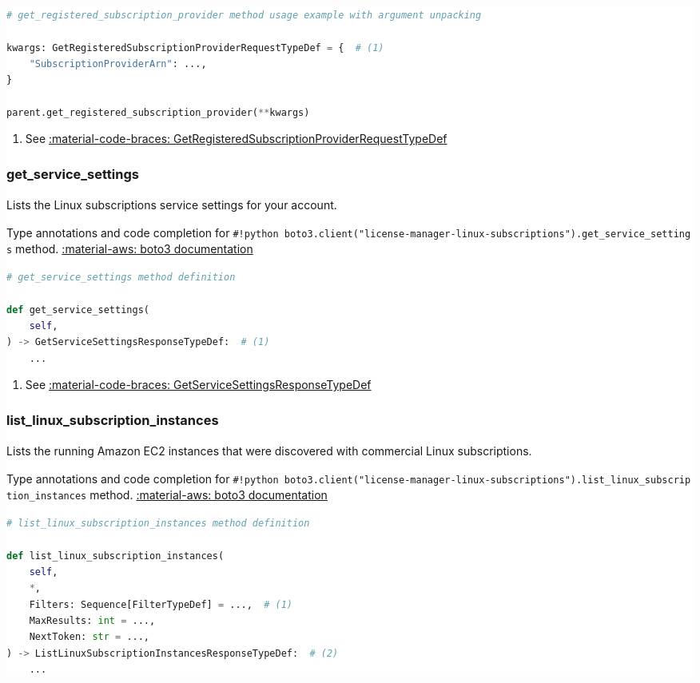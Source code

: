 
```python
# get_registered_subscription_provider method usage example with argument unpacking

kwargs: GetRegisteredSubscriptionProviderRequestTypeDef = {  # (1)
    "SubscriptionProviderArn": ...,
}

parent.get_registered_subscription_provider(**kwargs)
```

1. See [:material-code-braces: GetRegisteredSubscriptionProviderRequestTypeDef](./type_defs.md#getregisteredsubscriptionproviderrequesttypedef)

### get\_service\_settings

Lists the Linux subscriptions service settings for your account.

Type annotations and code completion for `#!python boto3.client("license-manager-linux-subscriptions").get_service_settings` method.
[:material-aws: boto3 documentation](https://boto3.amazonaws.com/v1/documentation/api/latest/reference/services/license-manager-linux-subscriptions/client/get_service_settings.html)

```python
# get_service_settings method definition

def get_service_settings(
    self,
) -> GetServiceSettingsResponseTypeDef:  # (1)
    ...
```

1. See [:material-code-braces: GetServiceSettingsResponseTypeDef](./type_defs.md#getservicesettingsresponsetypedef)



### list\_linux\_subscription\_instances

Lists the running Amazon EC2 instances that were discovered with commercial
Linux subscriptions.

Type annotations and code completion for `#!python boto3.client("license-manager-linux-subscriptions").list_linux_subscription_instances` method.
[:material-aws: boto3 documentation](https://boto3.amazonaws.com/v1/documentation/api/latest/reference/services/license-manager-linux-subscriptions/client/list_linux_subscription_instances.html)

```python
# list_linux_subscription_instances method definition

def list_linux_subscription_instances(
    self,
    *,
    Filters: Sequence[FilterTypeDef] = ...,  # (1)
    MaxResults: int = ...,
    NextToken: str = ...,
) -> ListLinuxSubscriptionInstancesResponseTypeDef:  # (2)
    ...
```
